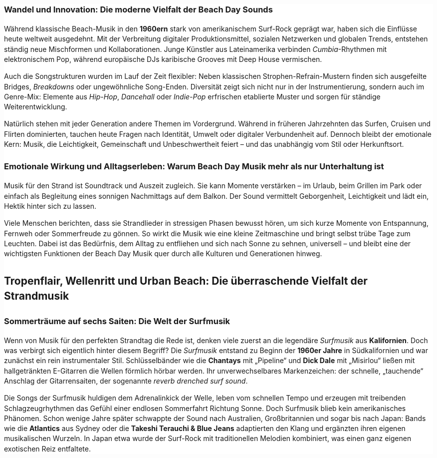 ### Wandel und Innovation: Die moderne Vielfalt der Beach Day Sounds

Während klassische Beach-Musik in den **1960ern** stark von amerikanischem Surf-Rock geprägt war,
haben sich die Einflüsse heute weltweit ausgedehnt. Mit der Verbreitung digitaler Produktionsmittel,
sozialen Netzwerken und globalen Trends, entstehen ständig neue Mischformen und Kollaborationen.
Junge Künstler aus Lateinamerika verbinden _Cumbia_-Rhythmen mit elektronischem Pop, während
europäische DJs karibische Grooves mit Deep House vermischen.

Auch die Songstrukturen wurden im Lauf der Zeit flexibler: Neben klassischen
Strophen-Refrain-Mustern finden sich ausgefeilte Bridges, _Breakdowns_ oder ungewöhnliche
Song-Enden. Diversität zeigt sich nicht nur in der Instrumentierung, sondern auch im Genre-Mix:
Elemente aus _Hip-Hop_, _Dancehall_ oder _Indie-Pop_ erfrischen etablierte Muster und sorgen für
ständige Weiterentwicklung.

Natürlich stehen mit jeder Generation andere Themen im Vordergrund. Während in früheren Jahrzehnten
das Surfen, Cruisen und Flirten dominierten, tauchen heute Fragen nach Identität, Umwelt oder
digitaler Verbundenheit auf. Dennoch bleibt der emotionale Kern: Musik, die Leichtigkeit,
Gemeinschaft und Unbeschwertheit feiert – und das unabhängig vom Stil oder Herkunftsort.

### Emotionale Wirkung und Alltagserleben: Warum Beach Day Musik mehr als nur Unterhaltung ist

Musik für den Strand ist Soundtrack und Auszeit zugleich. Sie kann Momente verstärken – im Urlaub,
beim Grillen im Park oder einfach als Begleitung eines sonnigen Nachmittags auf dem Balkon. Der
Sound vermittelt Geborgenheit, Leichtigkeit und lädt ein, Hektik hinter sich zu lassen.

Viele Menschen berichten, dass sie Strandlieder in stressigen Phasen bewusst hören, um sich kurze
Momente von Entspannung, Fernweh oder Sommerfreude zu gönnen. So wirkt die Musik wie eine kleine
Zeitmaschine und bringt selbst trübe Tage zum Leuchten. Dabei ist das Bedürfnis, dem Alltag zu
entfliehen und sich nach Sonne zu sehnen, universell – und bleibt eine der wichtigsten Funktionen
der Beach Day Musik quer durch alle Kulturen und Generationen hinweg.

## Tropenflair, Wellenritt und Urban Beach: Die überraschende Vielfalt der Strandmusik

### Sommerträume auf sechs Saiten: Die Welt der Surfmusik

Wenn von Musik für den perfekten Strandtag die Rede ist, denken viele zuerst an die legendäre
_Surfmusik_ aus **Kalifornien**. Doch was verbirgt sich eigentlich hinter diesem Begriff? Die
_Surfmusik_ entstand zu Beginn der **1960er Jahre** in Südkalifornien und war zunächst ein rein
instrumentaler Stil. Schlüsselbänder wie die **Chantays** mit „Pipeline“ und **Dick Dale** mit
„Misirlou“ ließen mit hallgetränkten E-Gitarren die Wellen förmlich hörbar werden. Ihr
unverwechselbares Markenzeichen: der schnelle, „tauchende“ Anschlag der Gitarrensaiten, der
sogenannte _reverb drenched surf sound_.

Die Songs der Surfmusik huldigen dem Adrenalinkick der Welle, leben vom schnellen Tempo und erzeugen
mit treibenden Schlagzeugrhythmen das Gefühl einer endlosen Sommerfahrt Richtung Sonne. Doch
Surfmusik blieb kein amerikanisches Phänomen. Schon wenige Jahre später schwappte der Sound nach
Australien, Großbritannien und sogar bis nach Japan: Bands wie die **Atlantics** aus Sydney oder die
**Takeshi Terauchi & Blue Jeans** adaptierten den Klang und ergänzten ihren eigenen musikalischen
Wurzeln. In Japan etwa wurde der Surf-Rock mit traditionellen Melodien kombiniert, was einen ganz
eigenen exotischen Reiz entfaltete.
